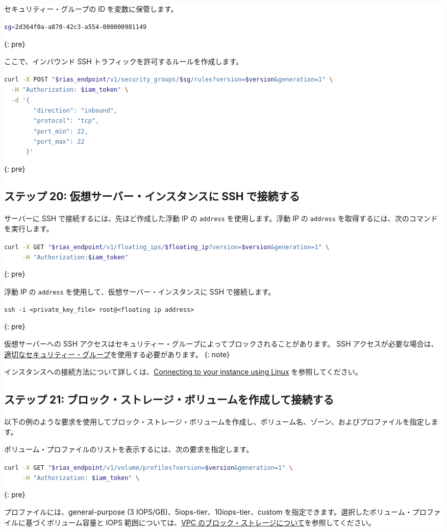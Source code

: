 セキュリティー・グループの ID を変数に保管します。

```bash
sg=2d364f0a-a870-42c3-a554-000000981149
```
{: pre}

ここで、インバウンド SSH トラフィックを許可するルールを作成します。

```bash
curl -X POST "$rias_endpoint/v1/security_groups/$sg/rules?version=$version&generation=1" \
  -H "Authorization: $iam_token" \
  -d '{
        "direction": "inbound",
        "protocol": "tcp",
        "port_min": 22,
        "port_max": 22
      }'
```
{: pre}

## ステップ 20: 仮想サーバー・インスタンスに SSH で接続する

サーバーに SSH で接続するには、先ほど作成した浮動 IP の `address` を使用します。浮動 IP の `address` を取得するには、次のコマンドを実行します。

```bash
curl -X GET "$rias_endpoint/v1/floating_ips/$floating_ip?version=$version&generation=1" \
     -H "Authorization:$iam_token"
```
{: pre}

浮動 IP の `address` を使用して、仮想サーバー・インスタンスに SSH で接続します。

```
ssh -i <private_key_file> root@<floating ip address>
```
{: pre}

仮想サーバーへの SSH アクセスはセキュリティー・グループによってブロックされることがあります。 SSH アクセスが必要な場合は、[適切なセキュリティー・グループ](/docs/vpc-on-classic-network?topic=vpc-on-classic-network-using-security-groups)を使用する必要があります。
{: note}

インスタンスへの接続方法について詳しくは、[Connecting to your instance using Linux](/docs/vpc-on-classic-vsi?topic=vpc-on-classic-vsi-connecting-to-your-linux-instance) を参照してください。

## ステップ 21: ブロック・ストレージ・ボリュームを作成して接続する

以下の例のような要求を使用してブロック・ストレージ・ボリュームを作成し、ボリューム名、ゾーン、およびプロファイルを指定します。

ボリューム・プロファイルのリストを表示するには、次の要求を指定します。

```bash
curl -X GET "$rias_endpoint/v1/volume/profiles?version=$version&generation=1" \
     -H "Authorization: $iam_token" \
```
{: pre}

プロファイルには、general-purpose (3 IOPS/GB)、5iops-tier、10iops-tier、custom を指定できます。選択したボリューム・プロファイルに基づくボリューム容量と IOPS 範囲については、[VPC のブロック・ストレージについて](/docs/vpc-on-classic-block-storage?topic=vpc-on-classic-block-storage-block-storage-about#capacity-performance)を参照してください。
